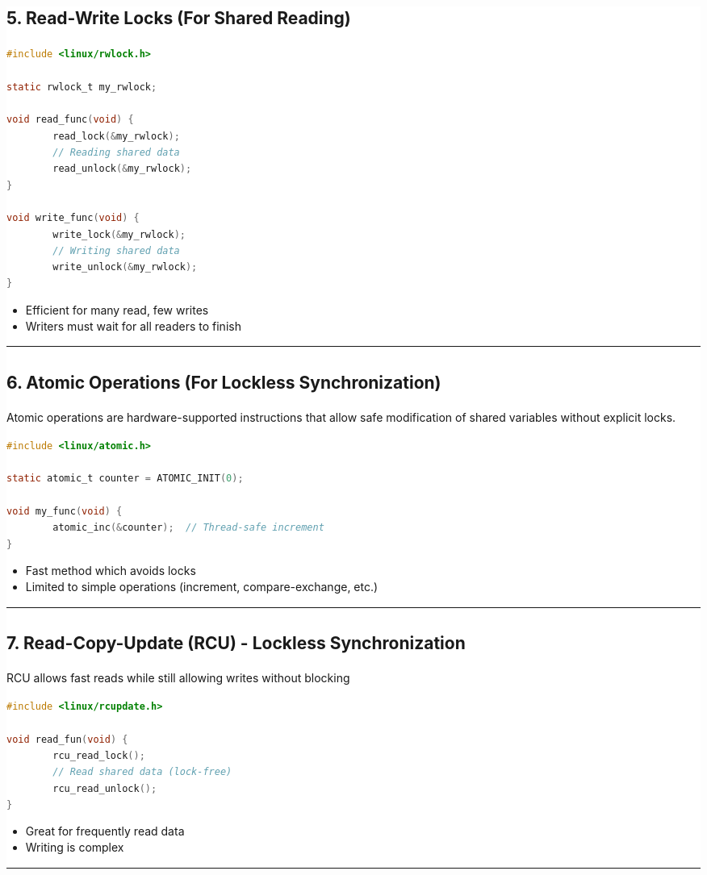 
## 5. Read-Write Locks (For Shared Reading)
```c
#include <linux/rwlock.h>

static rwlock_t my_rwlock;

void read_func(void) {
        read_lock(&my_rwlock);
        // Reading shared data
        read_unlock(&my_rwlock);
}

void write_func(void) {
        write_lock(&my_rwlock);
        // Writing shared data
        write_unlock(&my_rwlock);
}
```
- Efficient for many read, few writes
- Writers must wait for all readers to finish

---

## 6. Atomic Operations (For Lockless Synchronization)
Atomic operations are hardware-supported instructions that allow safe modification of shared variables without explicit locks.

```c
#include <linux/atomic.h>

static atomic_t counter = ATOMIC_INIT(0);

void my_func(void) {
        atomic_inc(&counter);  // Thread-safe increment
}
```
- Fast method which avoids locks
- Limited to simple operations (increment, compare-exchange, etc.)

---

## 7. Read-Copy-Update (RCU) - Lockless Synchronization
RCU allows fast reads while still allowing writes without blocking
```c
#include <linux/rcupdate.h>

void read_fun(void) {
        rcu_read_lock();
        // Read shared data (lock-free)
        rcu_read_unlock();
}
```
- Great for frequently read data
- Writing is complex

---